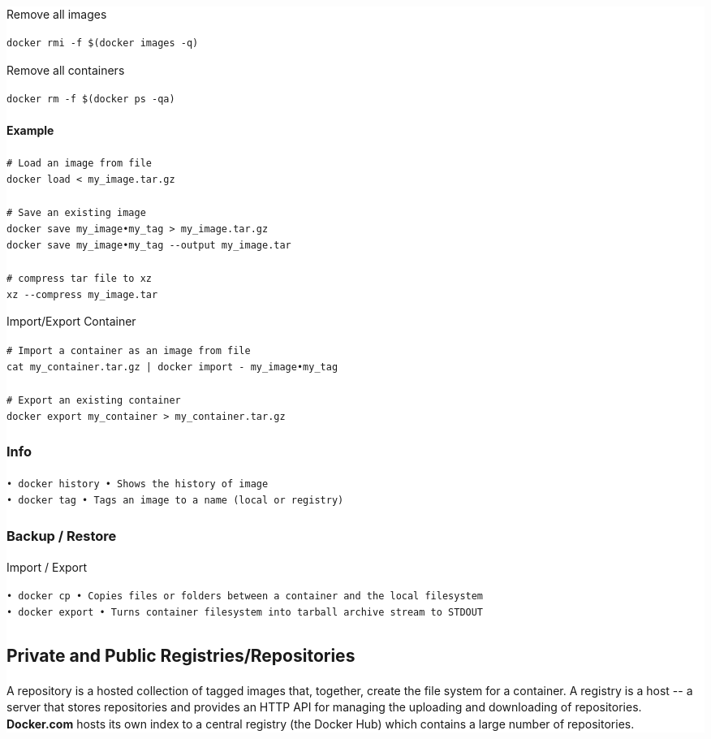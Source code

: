 Remove all images

```docker
docker rmi -f $(docker images -q)
```

Remove all containers

```docker
docker rm -f $(docker ps -qa)
```

#### Example

```docker
# Load an image from file
docker load < my_image.tar.gz

# Save an existing image
docker save my_image•my_tag > my_image.tar.gz
docker save my_image•my_tag --output my_image.tar

# compress tar file to xz
xz --compress my_image.tar 
```

Import/Export Container

```docker
# Import a container as an image from file
cat my_container.tar.gz | docker import - my_image•my_tag

# Export an existing container
docker export my_container > my_container.tar.gz
```

### Info

```docker
• docker history • Shows the history of image
• docker tag • Tags an image to a name (local or registry)
```

### Backup / Restore

Import / Export

```docker
• docker cp • Copies files or folders between a container and the local filesystem
• docker export • Turns container filesystem into tarball archive stream to STDOUT
```

## Private and Public Registries/Repositories

A repository is a hosted collection of tagged images that, together, create the file system for a container.
A registry is a host -- a server that stores repositories and provides an HTTP API for managing the uploading and downloading of repositories.
**Docker.com** hosts its own index to a central registry (the Docker Hub) which contains a large number of repositories.
